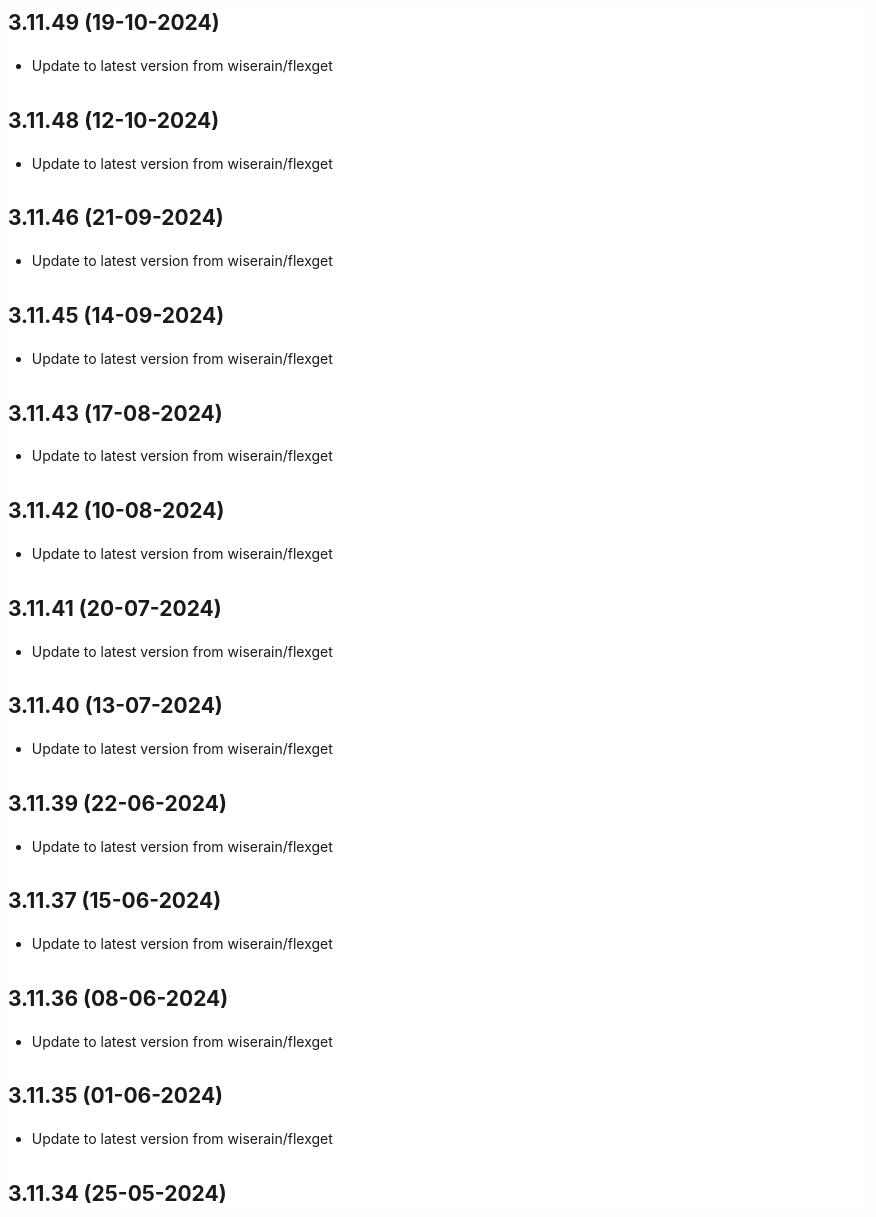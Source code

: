 ## 3.11.49 (19-10-2024)

- Update to latest version from wiserain/flexget

## 3.11.48 (12-10-2024)

- Update to latest version from wiserain/flexget

## 3.11.46 (21-09-2024)

- Update to latest version from wiserain/flexget

## 3.11.45 (14-09-2024)

- Update to latest version from wiserain/flexget

## 3.11.43 (17-08-2024)

- Update to latest version from wiserain/flexget

## 3.11.42 (10-08-2024)

- Update to latest version from wiserain/flexget

## 3.11.41 (20-07-2024)

- Update to latest version from wiserain/flexget

## 3.11.40 (13-07-2024)

- Update to latest version from wiserain/flexget

## 3.11.39 (22-06-2024)

- Update to latest version from wiserain/flexget

## 3.11.37 (15-06-2024)

- Update to latest version from wiserain/flexget

## 3.11.36 (08-06-2024)

- Update to latest version from wiserain/flexget

## 3.11.35 (01-06-2024)

- Update to latest version from wiserain/flexget

## 3.11.34 (25-05-2024)

